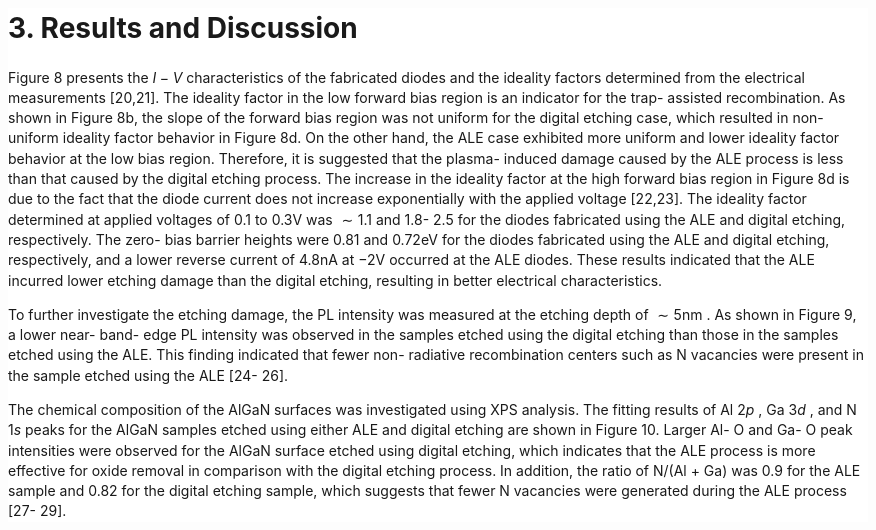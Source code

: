 
# 3. Results and Discussion

Figure 8 presents the  $I - V$  characteristics of the fabricated diodes and the ideality factors determined from the electrical measurements [20,21]. The ideality factor in the low forward bias region is an indicator for the trap- assisted recombination. As shown in Figure 8b, the slope of the forward bias region was not uniform for the digital etching case, which resulted in non- uniform ideality factor behavior in Figure 8d. On the other hand, the ALE case exhibited more uniform and lower ideality factor behavior at the low bias region. Therefore, it is suggested that the plasma- induced damage caused by the ALE process is less than that caused by the digital etching process. The increase in the ideality factor at the high forward bias region in Figure 8d is due to the fact that the diode current does not increase exponentially with the applied voltage [22,23]. The ideality factor determined at applied voltages of 0.1 to  $0.3\mathrm{V}$  was  $\sim 1.1$  and 1.8- 2.5 for the diodes fabricated using the ALE and digital etching, respectively. The zero- bias barrier heights were 0.81 and  $0.72\mathrm{eV}$  for the diodes fabricated using the ALE and digital etching, respectively, and a lower reverse current of  $4.8\mathrm{nA}$  at  $- 2\mathrm{V}$  occurred at the ALE diodes. These results indicated that the ALE incurred lower etching damage than the digital etching, resulting in better electrical characteristics.

To further investigate the etching damage, the PL intensity was measured at the etching depth of  $\sim 5\mathrm{nm}$ . As shown in Figure 9, a lower near- band- edge PL intensity was observed in the samples etched using the digital etching than those in the samples etched using the ALE. This finding indicated that fewer non- radiative recombination centers such as N vacancies were present in the sample etched using the ALE [24- 26].

The chemical composition of the AlGaN surfaces was investigated using XPS analysis. The fitting results of Al  $2p$ , Ga  $3d$ , and N  $1s$  peaks for the AlGaN samples etched using either ALE and digital etching are shown in Figure 10. Larger Al- O and Ga- O peak intensities were observed for the AlGaN surface etched using digital etching, which indicates that the ALE process is more effective for oxide removal in comparison with the digital etching process. In addition, the ratio of N/(Al + Ga) was 0.9 for the ALE sample and 0.82 for the digital etching sample, which suggests that fewer N vacancies were generated during the ALE process [27- 29].
